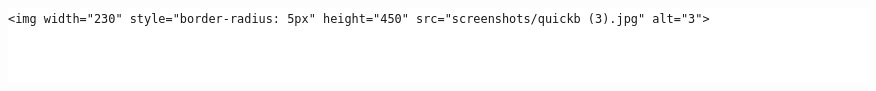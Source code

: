     <img width="230" style="border-radius: 5px" height="450" src="screenshots/quickb (3).jpg" alt="3">
  </kbd>
  <br/><br/>
  <kbd>